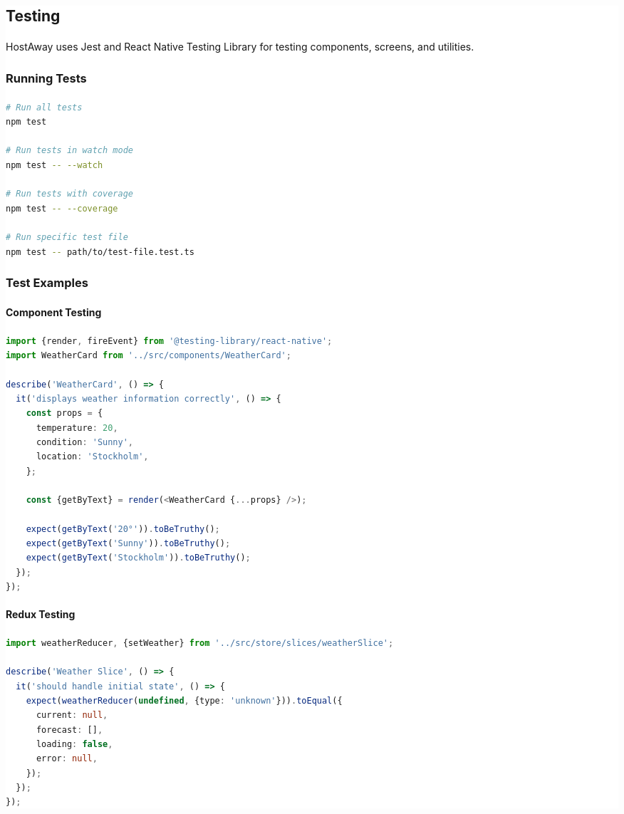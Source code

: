 ## Testing

HostAway uses Jest and React Native Testing Library for testing components, screens, and utilities.

### Running Tests

```bash
# Run all tests
npm test

# Run tests in watch mode
npm test -- --watch

# Run tests with coverage
npm test -- --coverage

# Run specific test file
npm test -- path/to/test-file.test.ts
```

### Test Examples

#### Component Testing

```typescript
import {render, fireEvent} from '@testing-library/react-native';
import WeatherCard from '../src/components/WeatherCard';

describe('WeatherCard', () => {
  it('displays weather information correctly', () => {
    const props = {
      temperature: 20,
      condition: 'Sunny',
      location: 'Stockholm',
    };

    const {getByText} = render(<WeatherCard {...props} />);

    expect(getByText('20°')).toBeTruthy();
    expect(getByText('Sunny')).toBeTruthy();
    expect(getByText('Stockholm')).toBeTruthy();
  });
});
```

#### Redux Testing

```typescript
import weatherReducer, {setWeather} from '../src/store/slices/weatherSlice';

describe('Weather Slice', () => {
  it('should handle initial state', () => {
    expect(weatherReducer(undefined, {type: 'unknown'})).toEqual({
      current: null,
      forecast: [],
      loading: false,
      error: null,
    });
  });
});
```
